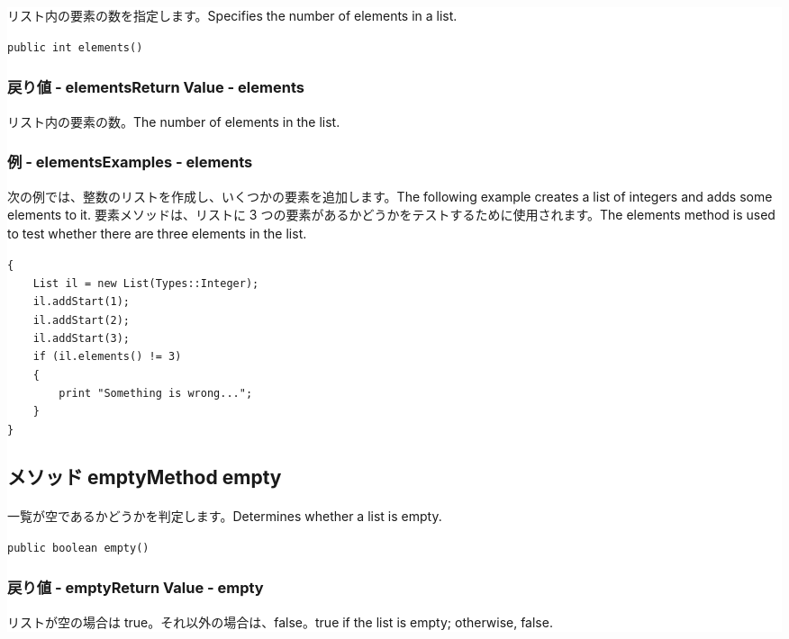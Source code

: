 <span data-ttu-id="5b2b4-179">リスト内の要素の数を指定します。</span><span class="sxs-lookup"><span data-stu-id="5b2b4-179">Specifies the number of elements in a list.</span></span>

```xpp
public int elements()
```

### <a name="return-value---elements"></a><span data-ttu-id="5b2b4-180">戻り値 - elements</span><span class="sxs-lookup"><span data-stu-id="5b2b4-180">Return Value - elements</span></span>

<span data-ttu-id="5b2b4-181">リスト内の要素の数。</span><span class="sxs-lookup"><span data-stu-id="5b2b4-181">The number of elements in the list.</span></span>

### <a name="examples---elements"></a><span data-ttu-id="5b2b4-182">例 - elements</span><span class="sxs-lookup"><span data-stu-id="5b2b4-182">Examples - elements</span></span>

<span data-ttu-id="5b2b4-183">次の例では、整数のリストを作成し、いくつかの要素を追加します。</span><span class="sxs-lookup"><span data-stu-id="5b2b4-183">The following example creates a list of integers and adds some elements to it.</span></span> <span data-ttu-id="5b2b4-184">要素メソッドは、リストに 3 つの要素があるかどうかをテストするために使用されます。</span><span class="sxs-lookup"><span data-stu-id="5b2b4-184">The elements method is used to test whether there are three elements in the list.</span></span>

```xpp
{ 
    List il = new List(Types::Integer); 
    il.addStart(1); 
    il.addStart(2); 
    il.addStart(3); 
    if (il.elements() != 3) 
    { 
        print "Something is wrong..."; 
    } 
}
```

## <a name="method-empty"></a><span data-ttu-id="5b2b4-185">メソッド empty</span><span class="sxs-lookup"><span data-stu-id="5b2b4-185">Method empty</span></span>

<span data-ttu-id="5b2b4-186">一覧が空であるかどうかを判定します。</span><span class="sxs-lookup"><span data-stu-id="5b2b4-186">Determines whether a list is empty.</span></span>

```xpp
public boolean empty()
```

### <a name="return-value---empty"></a><span data-ttu-id="5b2b4-187">戻り値 - empty</span><span class="sxs-lookup"><span data-stu-id="5b2b4-187">Return Value - empty</span></span>

<span data-ttu-id="5b2b4-188">リストが空の場合は true。それ以外の場合は、false。</span><span class="sxs-lookup"><span data-stu-id="5b2b4-188">true if the list is empty; otherwise, false.</span></span>
